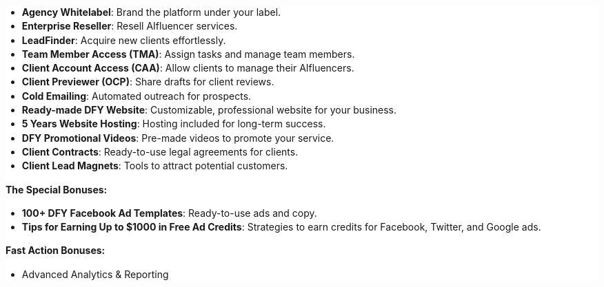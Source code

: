 

<ul class="wp-block-list">
<li><strong>Agency Whitelabel</strong>: Brand the platform under your label.</li>



<li><strong>Enterprise Reseller</strong>: Resell AIfluencer services.</li>



<li><strong>LeadFinder</strong>: Acquire new clients effortlessly.</li>



<li><strong>Team Member Access (TMA)</strong>: Assign tasks and manage team members.</li>



<li><strong>Client Account Access (CAA)</strong>: Allow clients to manage their AIfluencers.</li>



<li><strong>Client Previewer (OCP)</strong>: Share drafts for client reviews.</li>



<li><strong>Cold Emailing</strong>: Automated outreach for prospects.</li>



<li><strong>Ready-made DFY Website</strong>: Customizable, professional website for your business.</li>



<li><strong>5 Years Website Hosting</strong>: Hosting included for long-term success.</li>



<li><strong>DFY Promotional Videos</strong>: Pre-made videos to promote your service.</li>



<li><strong>Client Contracts</strong>: Ready-to-use legal agreements for clients.</li>



<li><strong>Client Lead Magnets</strong>: Tools to attract potential customers.</li>
</ul>



<p><strong>The Special Bonuses:</strong></p>



<ul class="wp-block-list">
<li><strong>100+ DFY Facebook Ad Templates</strong>: Ready-to-use ads and copy.</li>



<li><strong>Tips for Earning Up to $1000 in Free Ad Credits</strong>: Strategies to earn credits for Facebook, Twitter, and Google ads.</li>
</ul>



<p><strong>Fast Action Bonuses:</strong></p>



<ul class="wp-block-list">
<li>Advanced Analytics &amp; Reporting</li>
